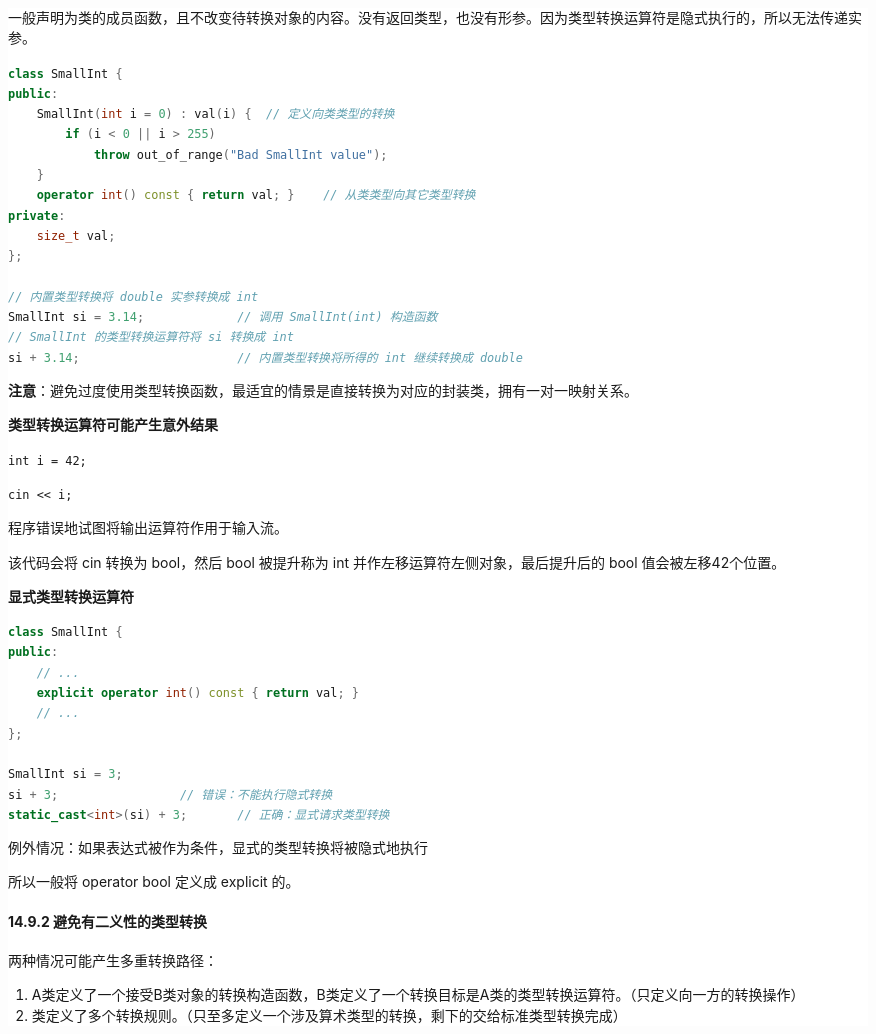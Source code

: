 一般声明为类的成员函数，且不改变待转换对象的内容。没有返回类型，也没有形参。因为类型转换运算符是隐式执行的，所以无法传递实参。

```c++
class SmallInt {
public:
	SmallInt(int i = 0) : val(i) {	// 定义向类类型的转换
		if (i < 0 || i > 255)
			throw out_of_range("Bad SmallInt value");
	}
	operator int() const { return val; }	// 从类类型向其它类型转换
private:
	size_t val;
};

// 内置类型转换将 double 实参转换成 int
SmallInt si = 3.14;				// 调用 SmallInt(int) 构造函数
// SmallInt 的类型转换运算符将 si 转换成 int
si + 3.14;						// 内置类型转换将所得的 int 继续转换成 double
```

**注意**：避免过度使用类型转换函数，最适宜的情景是直接转换为对应的封装类，拥有一对一映射关系。

**类型转换运算符可能产生意外结果**

`int i = 42;`

`cin << i;`

程序错误地试图将输出运算符作用于输入流。

该代码会将 cin 转换为 bool，然后 bool 被提升称为 int 并作左移运算符左侧对象，最后提升后的 bool 值会被左移42个位置。

**显式类型转换运算符**

```c++
class SmallInt {
public:
	// ...
	explicit operator int() const { return val; }
	// ...
};

SmallInt si = 3;
si + 3;					// 错误：不能执行隐式转换
static_cast<int>(si) + 3;		// 正确：显式请求类型转换
```

例外情况：如果表达式被作为条件，显式的类型转换将被隐式地执行

所以一般将 operator bool 定义成 explicit 的。

#### 14.9.2 避免有二义性的类型转换

两种情况可能产生多重转换路径：

1. A类定义了一个接受B类对象的转换构造函数，B类定义了一个转换目标是A类的类型转换运算符。（只定义向一方的转换操作）
2. 类定义了多个转换规则。（只至多定义一个涉及算术类型的转换，剩下的交给标准类型转换完成）
